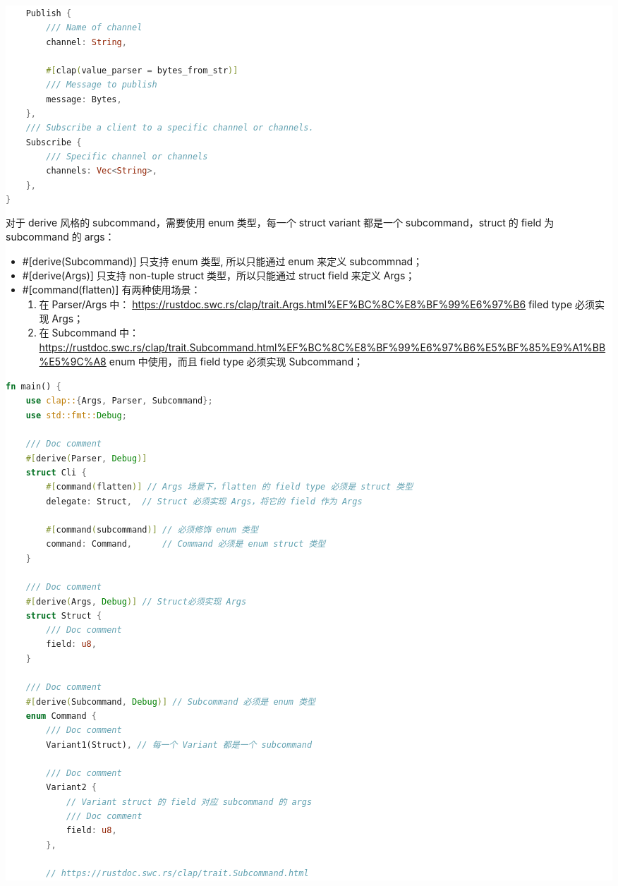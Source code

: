 ```rust
    Publish {
        /// Name of channel
        channel: String,

        #[clap(value_parser = bytes_from_str)]
        /// Message to publish
        message: Bytes,
    },
    /// Subscribe a client to a specific channel or channels.
    Subscribe {
        /// Specific channel or channels
        channels: Vec<String>,
    },
}
```

对于 derive 风格的 subcommand，需要使用 enum 类型，每一个 struct variant 都是一个 subcommand，struct
的 field 为 subcommand 的 args：

-   \#[derive(Subcommand)] 只支持 enum 类型, 所以只能通过 enum 来定义 subcommnad；
-   \#[derive(Args)] 只支持 non-tuple struct 类型，所以只能通过 struct field 来定义 Args；
-   \#[command(flatten)] 有两种使用场景：
    1.  在 Parser/Args 中： <https://rustdoc.swc.rs/clap/trait.Args.html%EF%BC%8C%E8%BF%99%E6%97%B6> filed type 必须实现 Args；
    2.  在 Subcommand 中：<https://rustdoc.swc.rs/clap/trait.Subcommand.html%EF%BC%8C%E8%BF%99%E6%97%B6%E5%BF%85%E9%A1%BB%E5%9C%A8> enum 中使用，而且 field type 必须实现 Subcommand；



```rust
fn main() {
    use clap::{Args, Parser, Subcommand};
    use std::fmt::Debug;

    /// Doc comment
    #[derive(Parser, Debug)]
    struct Cli {
        #[command(flatten)] // Args 场景下，flatten 的 field type 必须是 struct 类型
        delegate: Struct,  // Struct 必须实现 Args，将它的 field 作为 Args

        #[command(subcommand)] // 必须修饰 enum 类型
        command: Command,      // Command 必须是 enum struct 类型
    }

    /// Doc comment
    #[derive(Args, Debug)] // Struct必须实现 Args
    struct Struct {
        /// Doc comment
        field: u8,
    }

    /// Doc comment
    #[derive(Subcommand, Debug)] // Subcommand 必须是 enum 类型
    enum Command {
        /// Doc comment
        Variant1(Struct), // 每一个 Variant 都是一个 subcommand

        /// Doc comment
        Variant2 {
            // Variant struct 的 field 对应 subcommand 的 args
            /// Doc comment
            field: u8,
        },

        // https://rustdoc.swc.rs/clap/trait.Subcommand.html
```